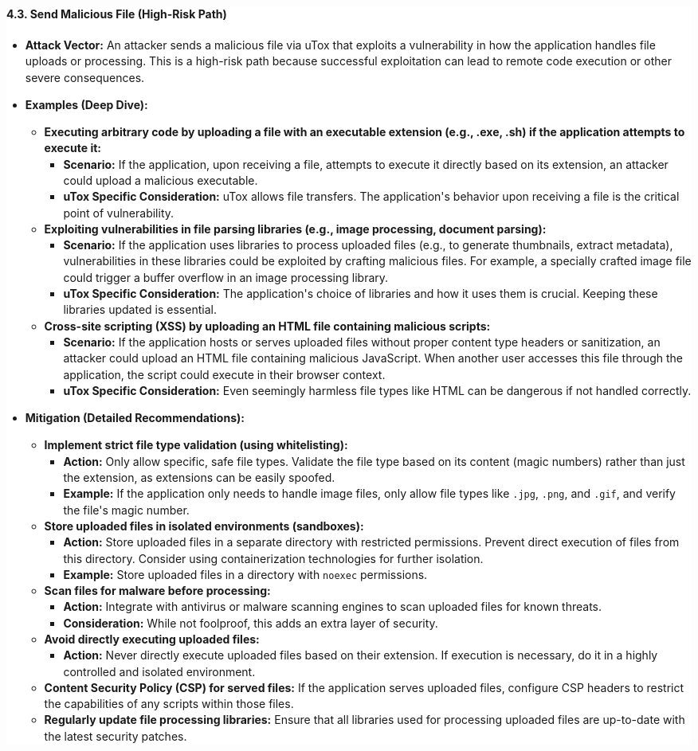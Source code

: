 #### 4.3. Send Malicious File (High-Risk Path)

*   **Attack Vector:** An attacker sends a malicious file via uTox that exploits a vulnerability in how the application handles file uploads or processing. This is a high-risk path because successful exploitation can lead to remote code execution or other severe consequences.

*   **Examples (Deep Dive):**
    *   **Executing arbitrary code by uploading a file with an executable extension (e.g., .exe, .sh) if the application attempts to execute it:**
        *   **Scenario:** If the application, upon receiving a file, attempts to execute it directly based on its extension, an attacker could upload a malicious executable.
        *   **uTox Specific Consideration:** uTox allows file transfers. The application's behavior upon receiving a file is the critical point of vulnerability.
    *   **Exploiting vulnerabilities in file parsing libraries (e.g., image processing, document parsing):**
        *   **Scenario:**  If the application uses libraries to process uploaded files (e.g., to generate thumbnails, extract metadata), vulnerabilities in these libraries could be exploited by crafting malicious files. For example, a specially crafted image file could trigger a buffer overflow in an image processing library.
        *   **uTox Specific Consideration:** The application's choice of libraries and how it uses them is crucial. Keeping these libraries updated is essential.
    *   **Cross-site scripting (XSS) by uploading an HTML file containing malicious scripts:**
        *   **Scenario:** If the application hosts or serves uploaded files without proper content type headers or sanitization, an attacker could upload an HTML file containing malicious JavaScript. When another user accesses this file through the application, the script could execute in their browser context.
        *   **uTox Specific Consideration:**  Even seemingly harmless file types like HTML can be dangerous if not handled correctly.

*   **Mitigation (Detailed Recommendations):**
    *   **Implement strict file type validation (using whitelisting):**
        *   **Action:**  Only allow specific, safe file types. Validate the file type based on its content (magic numbers) rather than just the extension, as extensions can be easily spoofed.
        *   **Example:** If the application only needs to handle image files, only allow file types like `.jpg`, `.png`, and `.gif`, and verify the file's magic number.
    *   **Store uploaded files in isolated environments (sandboxes):**
        *   **Action:**  Store uploaded files in a separate directory with restricted permissions. Prevent direct execution of files from this directory. Consider using containerization technologies for further isolation.
        *   **Example:** Store uploaded files in a directory with `noexec` permissions.
    *   **Scan files for malware before processing:**
        *   **Action:** Integrate with antivirus or malware scanning engines to scan uploaded files for known threats.
        *   **Consideration:** While not foolproof, this adds an extra layer of security.
    *   **Avoid directly executing uploaded files:**
        *   **Action:**  Never directly execute uploaded files based on their extension. If execution is necessary, do it in a highly controlled and isolated environment.
    *   **Content Security Policy (CSP) for served files:** If the application serves uploaded files, configure CSP headers to restrict the capabilities of any scripts within those files.
    *   **Regularly update file processing libraries:** Ensure that all libraries used for processing uploaded files are up-to-date with the latest security patches.
